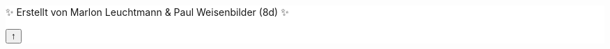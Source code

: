 <footer>✨ Erstellt von Marlon Leuchtmann & Paul Weisenbilder (8d) ✨</footer>

<button class="back-to-top" id="backTop">↑</button>

<script>
// Translation toggle
document.querySelectorAll('.list li').forEach(li => {
  li.addEventListener('click', ()=> {
    const trans = li.querySelector('.translation');
    trans.style.display = trans.style.display === 'block' ? 'none' : 'block';
  });
});

// Dark Mode
document.getElementById('darkToggle').addEventListener('click', ()=>{
  document.body.classList.toggle('light-mode');
});

// Collapsible Cards
document.querySelectorAll('.card h2').forEach(h2 => {
  const content = h2.nextElementSibling;
  h2.addEventListener('click', () => {
    if(content.style.display === 'none' || content.style.display === ''){
      content.style.display = 'block';
      h2.querySelector('.arrow').style.transform = 'rotate(180deg)';
    } else {
      content.style.display = 'none';
      h2.querySelector('.arrow').style.transform = 'rotate(0deg)';
    }
  });
  if(content) content.style.display = 'none';
});

// Back to Top
const backTop = document.getElementById('backTop');
window.addEventListener('scroll', ()=>{
  if(window.scrollY > 300){
    backTop.style.display = 'block';
  } else {
    backTop.style.display = 'none';
  }
});
backTop.addEventListener('click', ()=>{
  window.scrollTo({top:0, behavior:'smooth'});
});
</script>
</body>
</html>
